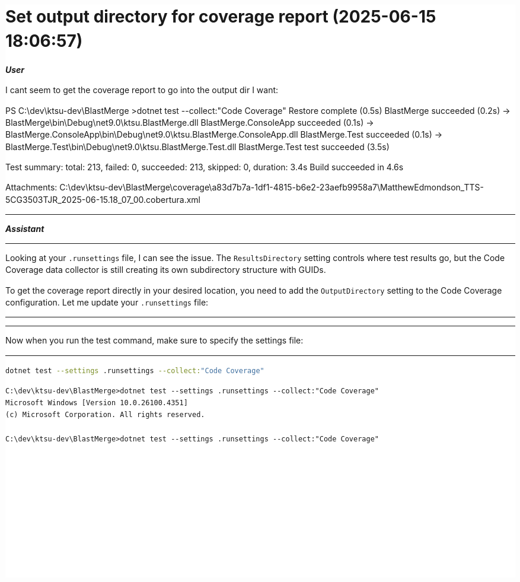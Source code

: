 

# Set output directory for coverage report (2025-06-15 18:06:57)

_**User**_

I cant seem to get the coverage report to go into the output dir I want:

 PS C:\dev\ktsu-dev\BlastMerge >dotnet test --collect:"Code Coverage"
Restore complete (0.5s)
  BlastMerge succeeded (0.2s) → BlastMerge\bin\Debug\net9.0\ktsu.BlastMerge.dll
  BlastMerge.ConsoleApp succeeded (0.1s) → BlastMerge.ConsoleApp\bin\Debug\net9.0\ktsu.BlastMerge.ConsoleApp.dll
  BlastMerge.Test succeeded (0.1s) → BlastMerge.Test\bin\Debug\net9.0\ktsu.BlastMerge.Test.dll
  BlastMerge.Test test succeeded (3.5s)

Test summary: total: 213, failed: 0, succeeded: 213, skipped: 0, duration: 3.4s
Build succeeded in 4.6s

Attachments:
  C:\dev\ktsu-dev\BlastMerge\coverage\a83d7b7a-1df1-4815-b6e2-23aefb9958a7\MatthewEdmondson_TTS-5CG3503TJR_2025-06-15.18_07_00.cobertura.xml

---

_**Assistant**_



---

Looking at your `.runsettings` file, I can see the issue. The `ResultsDirectory` setting controls where test results go, but the Code Coverage data collector is still creating its own subdirectory structure with GUIDs.

To get the coverage report directly in your desired location, you need to add the `OutputDirectory` setting to the Code Coverage configuration. Let me update your `.runsettings` file:

---



---

Now when you run the test command, make sure to specify the settings file:

---

```bash
dotnet test --settings .runsettings --collect:"Code Coverage"
```

```
C:\dev\ktsu-dev\BlastMerge>dotnet test --settings .runsettings --collect:"Code Coverage"
Microsoft Windows [Version 10.0.26100.4351]
(c) Microsoft Corporation. All rights reserved.

C:\dev\ktsu-dev\BlastMerge>dotnet test --settings .runsettings --collect:"Code Coverage"












```